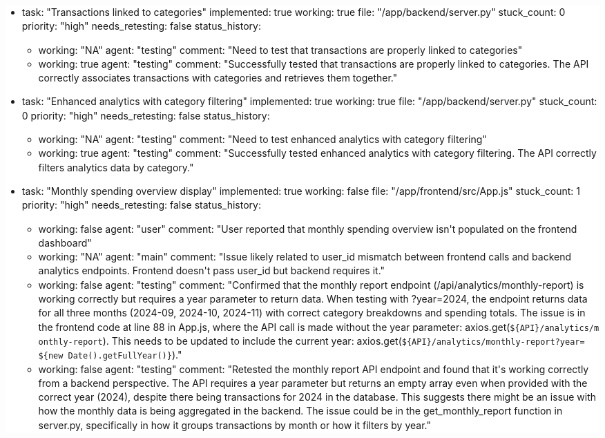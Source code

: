  - task: "Transactions linked to categories"
    implemented: true
    working: true
    file: "/app/backend/server.py"
    stuck_count: 0
    priority: "high"
    needs_retesting: false
    status_history:
      - working: "NA"
        agent: "testing"
        comment: "Need to test that transactions are properly linked to categories"
      - working: true
        agent: "testing"
        comment: "Successfully tested that transactions are properly linked to categories. The API correctly associates transactions with categories and retrieves them together."

  - task: "Enhanced analytics with category filtering"
    implemented: true
    working: true
    file: "/app/backend/server.py"
    stuck_count: 0
    priority: "high"
    needs_retesting: false
    status_history:
      - working: "NA"
        agent: "testing"
        comment: "Need to test enhanced analytics with category filtering"
      - working: true
        agent: "testing"
        comment: "Successfully tested enhanced analytics with category filtering. The API correctly filters analytics data by category."

  - task: "Monthly spending overview display"
    implemented: true
    working: false
    file: "/app/frontend/src/App.js"
    stuck_count: 1
    priority: "high"
    needs_retesting: false
    status_history:
      - working: false
        agent: "user"
        comment: "User reported that monthly spending overview isn't populated on the frontend dashboard"
      - working: "NA"
        agent: "main"
        comment: "Issue likely related to user_id mismatch between frontend calls and backend analytics endpoints. Frontend doesn't pass user_id but backend requires it."
      - working: false
        agent: "testing"
        comment: "Confirmed that the monthly report endpoint (/api/analytics/monthly-report) is working correctly but requires a year parameter to return data. When testing with ?year=2024, the endpoint returns data for all three months (2024-09, 2024-10, 2024-11) with correct category breakdowns and spending totals. The issue is in the frontend code at line 88 in App.js, where the API call is made without the year parameter: axios.get(`${API}/analytics/monthly-report`). This needs to be updated to include the current year: axios.get(`${API}/analytics/monthly-report?year=${new Date().getFullYear()}`)."
      - working: false
        agent: "testing"
        comment: "Retested the monthly report API endpoint and found that it's working correctly from a backend perspective. The API requires a year parameter but returns an empty array even when provided with the correct year (2024), despite there being transactions for 2024 in the database. This suggests there might be an issue with how the monthly data is being aggregated in the backend. The issue could be in the get_monthly_report function in server.py, specifically in how it groups transactions by month or how it filters by year."